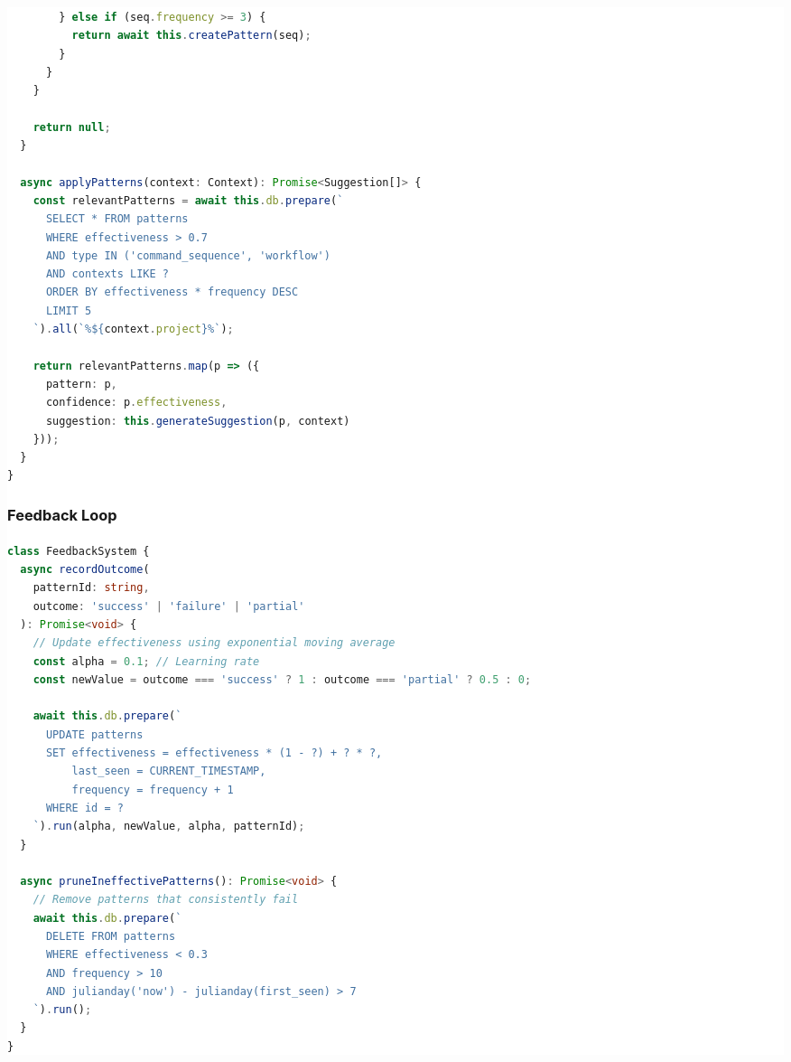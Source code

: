 ```typescript
        } else if (seq.frequency >= 3) {
          return await this.createPattern(seq);
        }
      }
    }
    
    return null;
  }
  
  async applyPatterns(context: Context): Promise<Suggestion[]> {
    const relevantPatterns = await this.db.prepare(`
      SELECT * FROM patterns
      WHERE effectiveness > 0.7
      AND type IN ('command_sequence', 'workflow')
      AND contexts LIKE ?
      ORDER BY effectiveness * frequency DESC
      LIMIT 5
    `).all(`%${context.project}%`);
    
    return relevantPatterns.map(p => ({
      pattern: p,
      confidence: p.effectiveness,
      suggestion: this.generateSuggestion(p, context)
    }));
  }
}
```

### Feedback Loop

```typescript
class FeedbackSystem {
  async recordOutcome(
    patternId: string, 
    outcome: 'success' | 'failure' | 'partial'
  ): Promise<void> {
    // Update effectiveness using exponential moving average
    const alpha = 0.1; // Learning rate
    const newValue = outcome === 'success' ? 1 : outcome === 'partial' ? 0.5 : 0;
    
    await this.db.prepare(`
      UPDATE patterns
      SET effectiveness = effectiveness * (1 - ?) + ? * ?,
          last_seen = CURRENT_TIMESTAMP,
          frequency = frequency + 1
      WHERE id = ?
    `).run(alpha, newValue, alpha, patternId);
  }
  
  async pruneIneffectivePatterns(): Promise<void> {
    // Remove patterns that consistently fail
    await this.db.prepare(`
      DELETE FROM patterns
      WHERE effectiveness < 0.3
      AND frequency > 10
      AND julianday('now') - julianday(first_seen) > 7
    `).run();
  }
}
```
